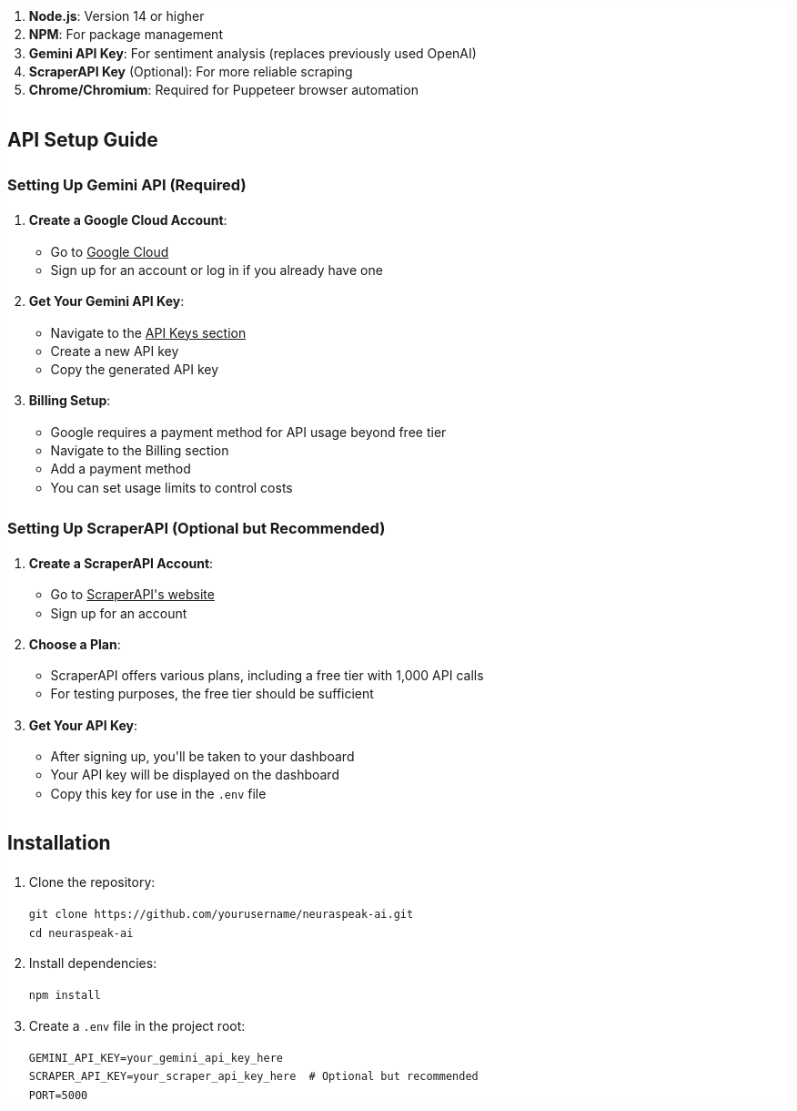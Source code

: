 1. **Node.js**: Version 14 or higher
2. **NPM**: For package management
3. **Gemini API Key**: For sentiment analysis (replaces previously used OpenAI)
4. **ScraperAPI Key** (Optional): For more reliable scraping
5. **Chrome/Chromium**: Required for Puppeteer browser automation

## API Setup Guide

### Setting Up Gemini API (Required)

1. **Create a Google Cloud Account**:
   - Go to [Google Cloud](https://cloud.google.com/)
   - Sign up for an account or log in if you already have one

2. **Get Your Gemini API Key**:
   - Navigate to the [API Keys section](https://makersuite.google.com/app/apikey)
   - Create a new API key
   - Copy the generated API key

3. **Billing Setup**:
   - Google requires a payment method for API usage beyond free tier
   - Navigate to the Billing section
   - Add a payment method
   - You can set usage limits to control costs

### Setting Up ScraperAPI (Optional but Recommended)

1. **Create a ScraperAPI Account**:
   - Go to [ScraperAPI's website](https://www.scraperapi.com/)
   - Sign up for an account

2. **Choose a Plan**:
   - ScraperAPI offers various plans, including a free tier with 1,000 API calls
   - For testing purposes, the free tier should be sufficient

3. **Get Your API Key**:
   - After signing up, you'll be taken to your dashboard
   - Your API key will be displayed on the dashboard
   - Copy this key for use in the `.env` file

## Installation

1. Clone the repository:
   ```
   git clone https://github.com/yourusername/neuraspeak-ai.git
   cd neuraspeak-ai
   ```

2. Install dependencies:
   ```
   npm install
   ```

3. Create a `.env` file in the project root:
   ```
   GEMINI_API_KEY=your_gemini_api_key_here
   SCRAPER_API_KEY=your_scraper_api_key_here  # Optional but recommended
   PORT=5000
   ```
